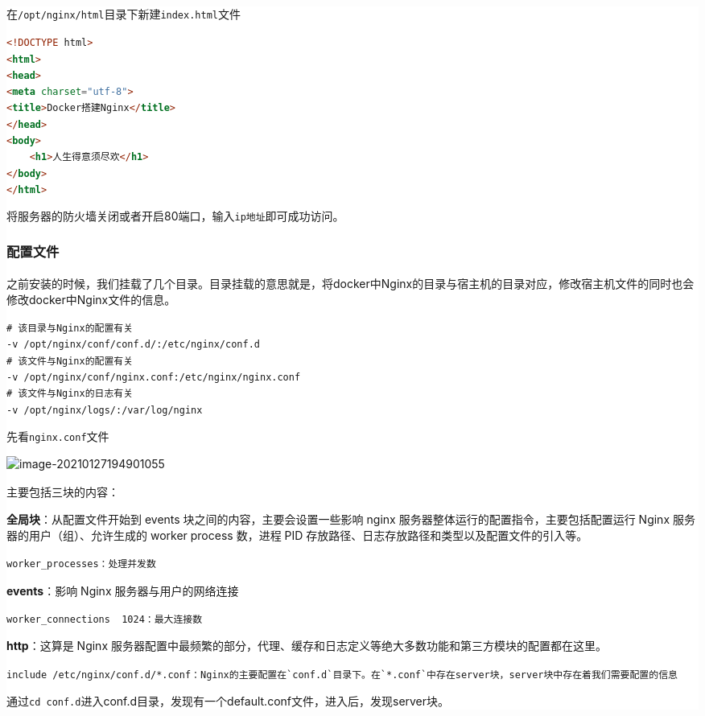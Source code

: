 在`/opt/nginx/html`目录下新建`index.html`文件

```html
<!DOCTYPE html>
<html>
<head>
<meta charset="utf-8">
<title>Docker搭建Nginx</title>
</head>
<body>
    <h1>人生得意须尽欢</h1>
</body>
</html>
```

将服务器的防火墙关闭或者开启80端口，输入`ip地址`即可成功访问。



### 配置文件

之前安装的时候，我们挂载了几个目录。目录挂载的意思就是，将docker中Nginx的目录与宿主机的目录对应，修改宿主机文件的同时也会修改docker中Nginx文件的信息。

```shell
# 该目录与Nginx的配置有关
-v /opt/nginx/conf/conf.d/:/etc/nginx/conf.d
# 该文件与Nginx的配置有关
-v /opt/nginx/conf/nginx.conf:/etc/nginx/nginx.conf 
# 该文件与Nginx的日志有关
-v /opt/nginx/logs/:/var/log/nginx 
```

先看`nginx.conf`文件

![image-20210127194901055](http://img.akangaroo.cn/nginx/nginx03.png)

主要包括三块的内容：

**全局块**：从配置文件开始到 events 块之间的内容，主要会设置一些影响 nginx 服务器整体运行的配置指令，主要包括配置运行 Nginx 服务器的用户（组）、允许生成的 worker process 数，进程 PID 存放路径、日志存放路径和类型以及配置文件的引入等。

```
worker_processes：处理并发数
```

**events**：影响 Nginx 服务器与用户的网络连接

```
worker_connections  1024：最大连接数
```

**http**：这算是 Nginx 服务器配置中最频繁的部分，代理、缓存和日志定义等绝大多数功能和第三方模块的配置都在这里。

```
include /etc/nginx/conf.d/*.conf：Nginx的主要配置在`conf.d`目录下。在`*.conf`中存在server块，server块中存在着我们需要配置的信息
```



通过`cd conf.d`进入conf.d目录，发现有一个default.conf文件，进入后，发现server块。
